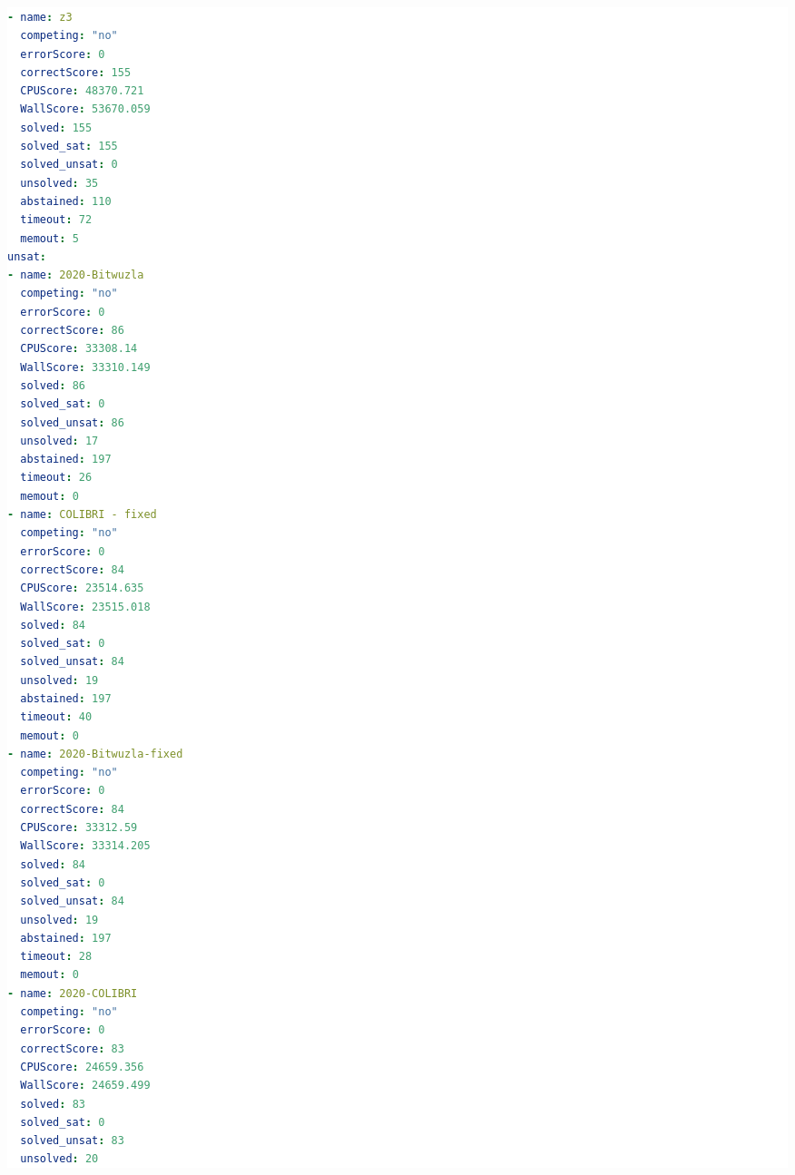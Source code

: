 ```yaml
- name: z3
  competing: "no"
  errorScore: 0
  correctScore: 155
  CPUScore: 48370.721
  WallScore: 53670.059
  solved: 155
  solved_sat: 155
  solved_unsat: 0
  unsolved: 35
  abstained: 110
  timeout: 72
  memout: 5
unsat:
- name: 2020-Bitwuzla
  competing: "no"
  errorScore: 0
  correctScore: 86
  CPUScore: 33308.14
  WallScore: 33310.149
  solved: 86
  solved_sat: 0
  solved_unsat: 86
  unsolved: 17
  abstained: 197
  timeout: 26
  memout: 0
- name: COLIBRI - fixed
  competing: "no"
  errorScore: 0
  correctScore: 84
  CPUScore: 23514.635
  WallScore: 23515.018
  solved: 84
  solved_sat: 0
  solved_unsat: 84
  unsolved: 19
  abstained: 197
  timeout: 40
  memout: 0
- name: 2020-Bitwuzla-fixed
  competing: "no"
  errorScore: 0
  correctScore: 84
  CPUScore: 33312.59
  WallScore: 33314.205
  solved: 84
  solved_sat: 0
  solved_unsat: 84
  unsolved: 19
  abstained: 197
  timeout: 28
  memout: 0
- name: 2020-COLIBRI
  competing: "no"
  errorScore: 0
  correctScore: 83
  CPUScore: 24659.356
  WallScore: 24659.499
  solved: 83
  solved_sat: 0
  solved_unsat: 83
  unsolved: 20
```